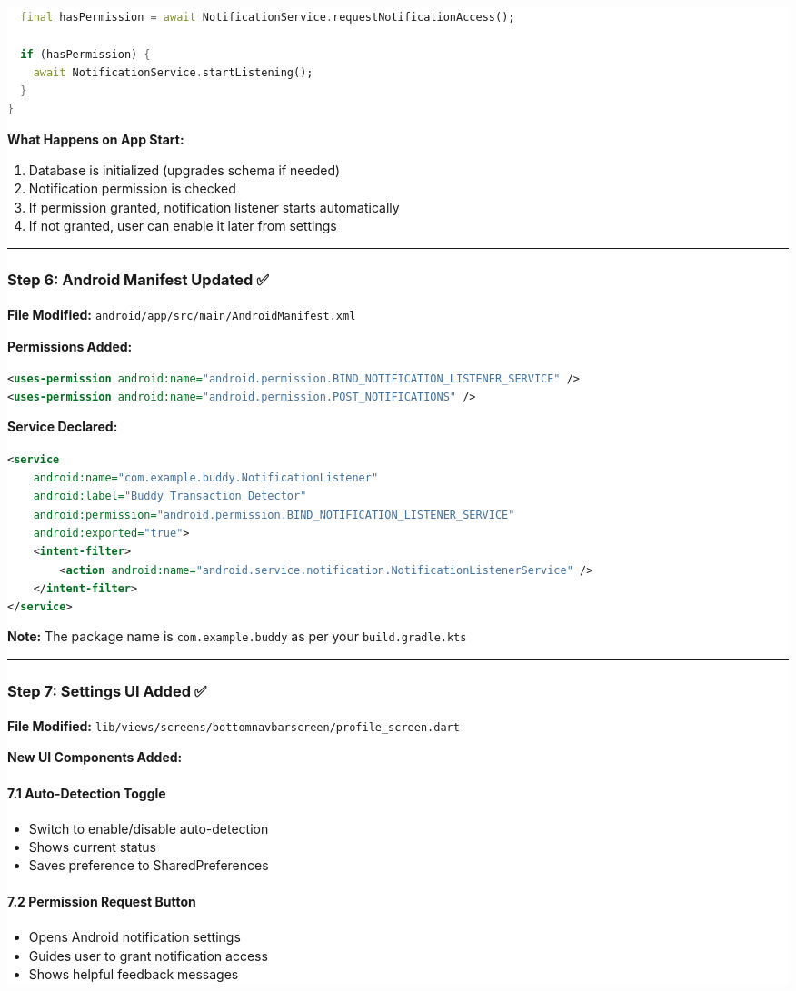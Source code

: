 ```dart
  final hasPermission = await NotificationService.requestNotificationAccess();
  
  if (hasPermission) {
    await NotificationService.startListening();
  }
}
```

**What Happens on App Start:**
1. Database is initialized (upgrades schema if needed)
2. Notification permission is checked
3. If permission granted, notification listener starts automatically
4. If not granted, user can enable it later from settings

---

### **Step 6: Android Manifest Updated** ✅
**File Modified:** `android/app/src/main/AndroidManifest.xml`

**Permissions Added:**
```xml
<uses-permission android:name="android.permission.BIND_NOTIFICATION_LISTENER_SERVICE" />
<uses-permission android:name="android.permission.POST_NOTIFICATIONS" />
```

**Service Declared:**
```xml
<service
    android:name="com.example.buddy.NotificationListener"
    android:label="Buddy Transaction Detector"
    android:permission="android.permission.BIND_NOTIFICATION_LISTENER_SERVICE"
    android:exported="true">
    <intent-filter>
        <action android:name="android.service.notification.NotificationListenerService" />
    </intent-filter>
</service>
```

**Note:** The package name is `com.example.buddy` as per your `build.gradle.kts`

---

### **Step 7: Settings UI Added** ✅
**File Modified:** `lib/views/screens/bottomnavbarscreen/profile_screen.dart`

**New UI Components Added:**

#### **7.1 Auto-Detection Toggle**
- Switch to enable/disable auto-detection
- Shows current status
- Saves preference to SharedPreferences

#### **7.2 Permission Request Button**
- Opens Android notification settings
- Guides user to grant notification access
- Shows helpful feedback messages
